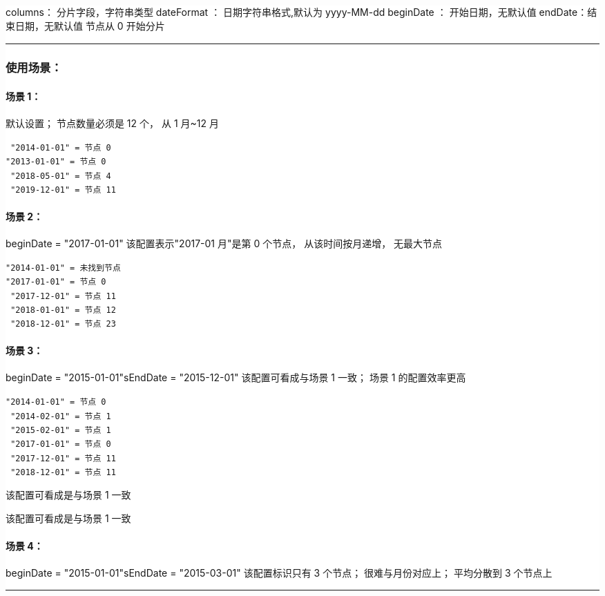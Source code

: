 columns： 分片字段，字符串类型
dateFormat ： 日期字符串格式,默认为 yyyy-MM-dd
beginDate ： 开始日期，无默认值
endDate：结束日期，无默认值
节点从 0 开始分片 

------

### 使用场景：

#### 场景 1：

默认设置； 节点数量必须是 12 个， 从 1 月~12 月

```
 "2014-01-01" = 节点 0
"2013-01-01" = 节点 0
 "2018-05-01" = 节点 4
 "2019-12-01" = 节点 11
```



#### 场景 2：

beginDate = "2017-01-01"
该配置表示"2017-01 月"是第 0 个节点， 从该时间按月递增， 无最大节点

```
"2014-01-01" = 未找到节点
"2017-01-01" = 节点 0
 "2017-12-01" = 节点 11
 "2018-01-01" = 节点 12
 "2018-12-01" = 节点 23
```



#### 场景 3：

beginDate = "2015-01-01"sEndDate = "2015-12-01"
该配置可看成与场景 1 一致； 场景 1 的配置效率更高

```
"2014-01-01" = 节点 0
 "2014-02-01" = 节点 1
 "2015-02-01" = 节点 1
 "2017-01-01" = 节点 0
 "2017-12-01" = 节点 11
 "2018-12-01" = 节点 11
```

该配置可看成是与场景 1 一致

该配置可看成是与场景 1 一致

#### 场景 4：

beginDate = "2015-01-01"sEndDate = "2015-03-01"
该配置标识只有 3 个节点； 很难与月份对应上； 平均分散到 3 个节点上 

------

